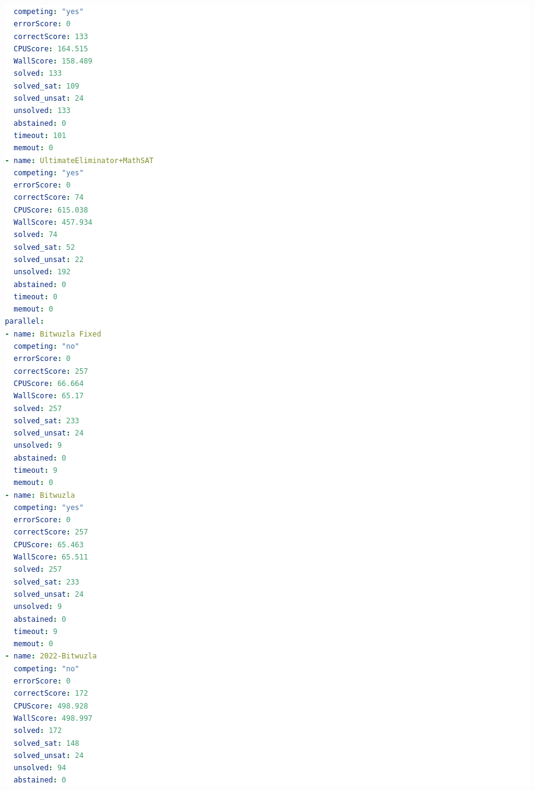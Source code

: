 ```yaml
  competing: "yes"
  errorScore: 0
  correctScore: 133
  CPUScore: 164.515
  WallScore: 158.489
  solved: 133
  solved_sat: 109
  solved_unsat: 24
  unsolved: 133
  abstained: 0
  timeout: 101
  memout: 0
- name: UltimateEliminator+MathSAT
  competing: "yes"
  errorScore: 0
  correctScore: 74
  CPUScore: 615.038
  WallScore: 457.934
  solved: 74
  solved_sat: 52
  solved_unsat: 22
  unsolved: 192
  abstained: 0
  timeout: 0
  memout: 0
parallel:
- name: Bitwuzla Fixed
  competing: "no"
  errorScore: 0
  correctScore: 257
  CPUScore: 66.664
  WallScore: 65.17
  solved: 257
  solved_sat: 233
  solved_unsat: 24
  unsolved: 9
  abstained: 0
  timeout: 9
  memout: 0
- name: Bitwuzla
  competing: "yes"
  errorScore: 0
  correctScore: 257
  CPUScore: 65.463
  WallScore: 65.511
  solved: 257
  solved_sat: 233
  solved_unsat: 24
  unsolved: 9
  abstained: 0
  timeout: 9
  memout: 0
- name: 2022-Bitwuzla
  competing: "no"
  errorScore: 0
  correctScore: 172
  CPUScore: 498.928
  WallScore: 498.997
  solved: 172
  solved_sat: 148
  solved_unsat: 24
  unsolved: 94
  abstained: 0
```